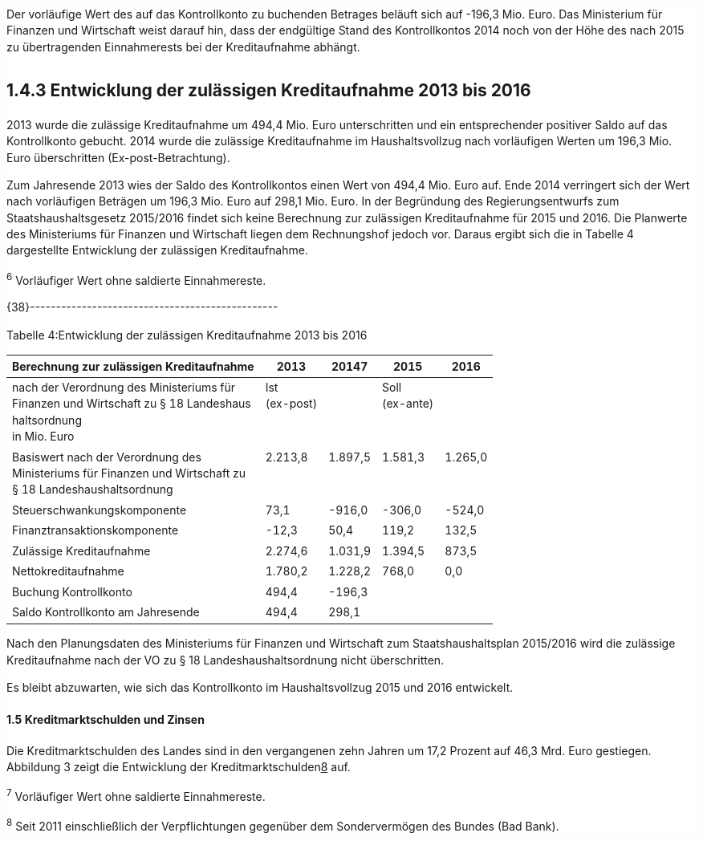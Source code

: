 Der vorläufige Wert des auf das Kontrollkonto zu buchenden Betrages beläuft sich auf -196,3 Mio. Euro. Das Ministerium für Finanzen und Wirtschaft weist darauf hin, dass der endgültige Stand des Kontrollkontos 2014 noch von der Höhe des nach 2015 zu übertragenden Einnahmerests bei der Kreditaufnahme abhängt.

## **1.4.3 Entwicklung der zulässigen Kreditaufnahme 2013 bis 2016**

2013 wurde die zulässige Kreditaufnahme um 494,4 Mio. Euro unterschritten und ein entsprechender positiver Saldo auf das Kontrollkonto gebucht. 2014 wurde die zulässige Kreditaufnahme im Haushaltsvollzug nach vorläufigen Werten um 196,3 Mio. Euro überschritten (Ex-post-Betrachtung).

Zum Jahresende 2013 wies der Saldo des Kontrollkontos einen Wert von 494,4 Mio. Euro auf. Ende 2014 verringert sich der Wert nach vorläufigen Beträgen um 196,3 Mio. Euro auf 298,1 Mio. Euro. In der Begründung des Regierungsentwurfs zum Staatshaushaltsgesetz 2015/2016 findet sich keine Berechnung zur zulässigen Kreditaufnahme für 2015 und 2016. Die Planwerte des Ministeriums für Finanzen und Wirtschaft liegen dem Rechnungshof jedoch vor. Daraus ergibt sich die in Tabelle 4 dargestellte Entwicklung der zulässigen Kreditaufnahme.

<span id="page-37-0"></span><sup>6</sup> Vorläufiger Wert ohne saldierte Einnahmereste.

{38}------------------------------------------------

Tabelle 4:Entwicklung der zulässigen Kreditaufnahme 2013 bis 2016

| Berechnung zur zulässigen Kreditaufnahme                                                                               | 2013             | 20147   | 2015              | 2016    |
|------------------------------------------------------------------------------------------------------------------------|------------------|---------|-------------------|---------|
| nach der Verordnung des Ministeriums für<br>Finanzen und Wirtschaft zu § 18 Landeshaus<br>haltsordnung<br>in Mio. Euro | Ist<br>(ex-post) |         | Soll<br>(ex-ante) |         |
| Basiswert nach der Verordnung des<br>Ministeriums für Finanzen und Wirtschaft zu<br>§ 18 Landeshaushaltsordnung        | 2.213,8          | 1.897,5 | 1.581,3           | 1.265,0 |
| Steuerschwankungskomponente                                                                                            | 73,1             | -916,0  | -306,0            | -524,0  |
| Finanztransaktionskomponente                                                                                           | -12,3            | 50,4    | 119,2             | 132,5   |
| Zulässige Kreditaufnahme                                                                                               | 2.274,6          | 1.031,9 | 1.394,5           | 873,5   |
| Nettokreditaufnahme                                                                                                    | 1.780,2          | 1.228,2 | 768,0             | 0,0     |
| Buchung Kontrollkonto                                                                                                  | 494,4            | -196,3  |                   |         |
| Saldo Kontrollkonto am Jahresende                                                                                      | 494,4            | 298,1   |                   |         |

Nach den Planungsdaten des Ministeriums für Finanzen und Wirtschaft zum Staatshaushaltsplan 2015/2016 wird die zulässige Kreditaufnahme nach der VO zu § 18 Landeshaushaltsordnung nicht überschritten.

Es bleibt abzuwarten, wie sich das Kontrollkonto im Haushaltsvollzug 2015 und 2016 entwickelt.

#### **1.5 Kreditmarktschulden und Zinsen**

Die Kreditmarktschulden des Landes sind in den vergangenen zehn Jahren um 17,2 Prozent auf 46,3 Mrd. Euro gestiegen. Abbildung 3 zeigt die Entwicklung der Kreditmarktschulden[8](#page-38-1) auf.

<span id="page-38-1"></span><span id="page-38-0"></span><sup>7</sup> Vorläufiger Wert ohne saldierte Einnahmereste.

<sup>8</sup> Seit 2011 einschließlich der Verpflichtungen gegenüber dem Sondervermögen des Bundes (Bad Bank).
